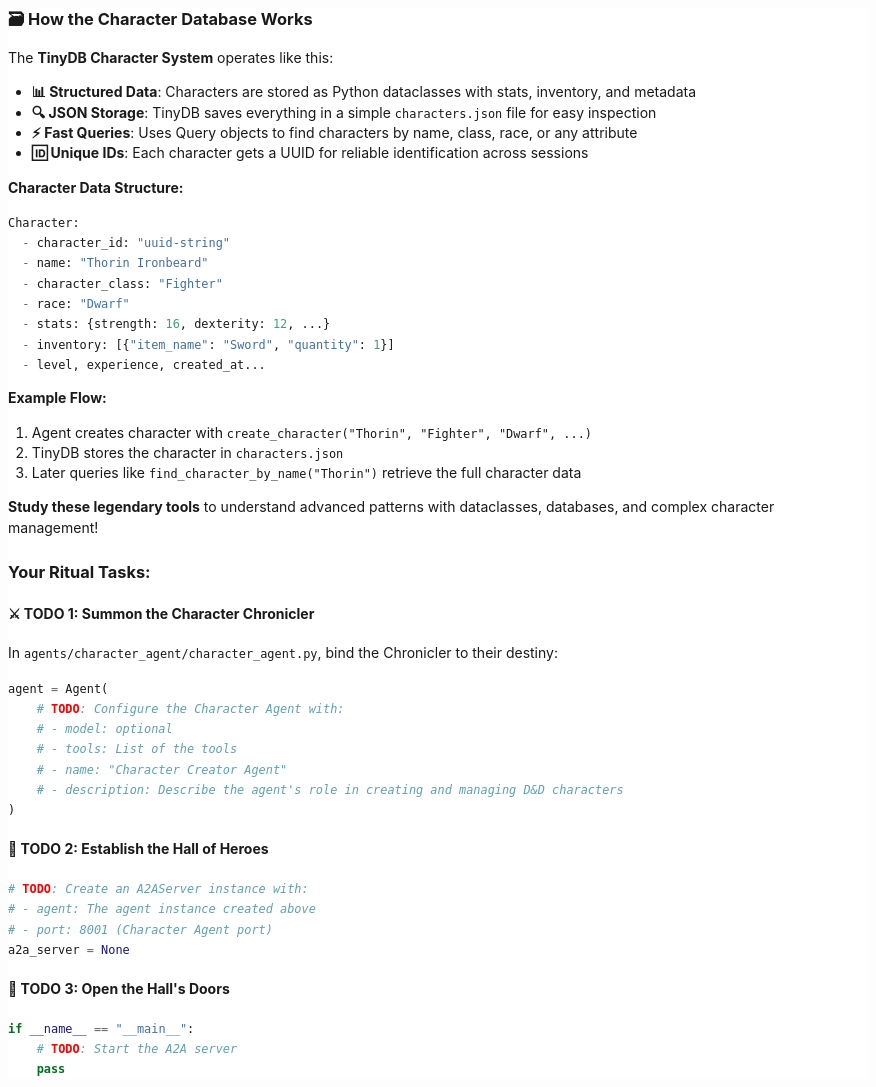 ### 🗃️ How the Character Database Works

The **TinyDB Character System** operates like this:
- **📊 Structured Data**: Characters are stored as Python dataclasses with stats, inventory, and metadata
- **🔍 JSON Storage**: TinyDB saves everything in a simple `characters.json` file for easy inspection
- **⚡ Fast Queries**: Uses Query objects to find characters by name, class, race, or any attribute
- **🆔 Unique IDs**: Each character gets a UUID for reliable identification across sessions

**Character Data Structure:**
```python
Character:
  - character_id: "uuid-string"
  - name: "Thorin Ironbeard"
  - character_class: "Fighter"
  - race: "Dwarf"
  - stats: {strength: 16, dexterity: 12, ...}
  - inventory: [{"item_name": "Sword", "quantity": 1}]
  - level, experience, created_at...
```

**Example Flow:**
1. Agent creates character with `create_character("Thorin", "Fighter", "Dwarf", ...)`
2. TinyDB stores the character in `characters.json`
3. Later queries like `find_character_by_name("Thorin")` retrieve the full character data

**Study these legendary tools** to understand advanced patterns with dataclasses, databases, and complex character management!

### Your Ritual Tasks:

#### ⚔️ TODO 1: Summon the Character Chronicler
In `agents/character_agent/character_agent.py`, bind the Chronicler to their destiny:

```python
agent = Agent(
    # TODO: Configure the Character Agent with:
    # - model: optional
    # - tools: List of the tools
    # - name: "Character Creator Agent"
    # - description: Describe the agent's role in creating and managing D&D characters
)
```

#### 🏰 TODO 2: Establish the Hall of Heroes
```python
# TODO: Create an A2AServer instance with:
# - agent: The agent instance created above
# - port: 8001 (Character Agent port)
a2a_server = None
```

#### 🌟 TODO 3: Open the Hall's Doors
```python
if __name__ == "__main__":
    # TODO: Start the A2A server
    pass
```
